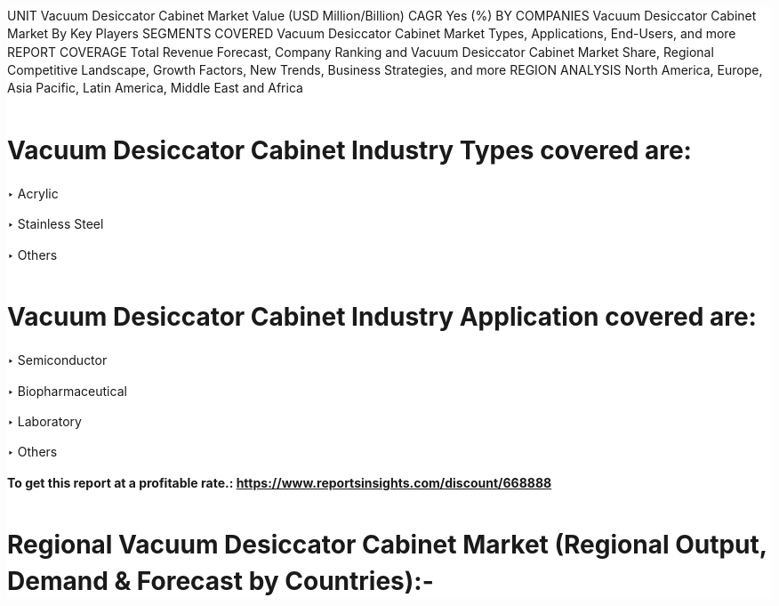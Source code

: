 <tr>
<td>UNIT</td>
<td>Vacuum Desiccator Cabinet Market Value (USD Million/Billion)</td>
<tr>
<td>CAGR</td>
<td>Yes (%)</td>
</tr>
</tr>
<tr>
<td>BY COMPANIES</td>
<td>Vacuum Desiccator Cabinet Market By Key Players</td>
</tr>
<tr>
<td>SEGMENTS COVERED</td>
<td>Vacuum Desiccator Cabinet Market Types, Applications, End-Users, and more</td>
</tr>
<tr>
<td>REPORT COVERAGE</td>
<td>Total Revenue Forecast, Company Ranking and Vacuum Desiccator Cabinet Market Share, Regional Competitive Landscape, Growth Factors, New Trends, Business Strategies, and more</td>
</tr>
<tr>
<td>REGION ANALYSIS</td>
<td>North America, Europe, Asia Pacific, Latin America, Middle East and Africa</td>
</tr>
</table>

# <strong>Vacuum Desiccator Cabinet Industry Types covered are:</strong>

‣ Acrylic

‣ Stainless Steel

‣ Others

# <strong>Vacuum Desiccator Cabinet Industry Application covered are:</strong>

‣ Semiconductor

‣ Biopharmaceutical

‣ Laboratory

‣ Others

<strong>To get this report at a profitable rate.: <a href=https://www.reportsinsights.com/discount/668888>https://www.reportsinsights.com/discount/668888</a></strong>

# <strong>Regional Vacuum Desiccator Cabinet Market (Regional Output, Demand &amp; Forecast by Countries):-</strong>
